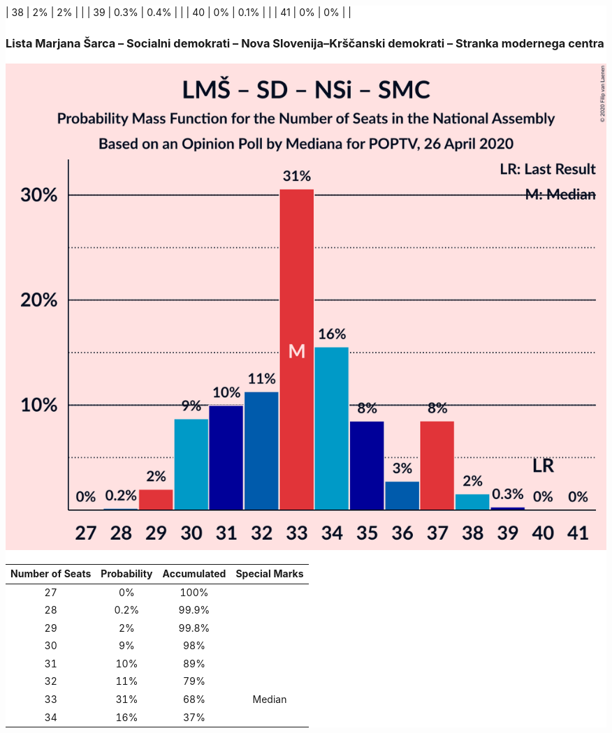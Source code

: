 | 38 | 2% | 2% |  |
| 39 | 0.3% | 0.4% |  |
| 40 | 0% | 0.1% |  |
| 41 | 0% | 0% |  |

### Lista Marjana Šarca – Socialni demokrati – Nova Slovenija–Krščanski demokrati – Stranka modernega centra

![Graph with seats probability mass function not yet produced](2020-04-26-Mediana-coalitions-seats-pmf-lmš–sd–nsi–smc.png "Seats Probability Mass Function")

| Number of Seats | Probability | Accumulated | Special Marks |
|:---------------:|:-----------:|:-----------:|:-------------:|
| 27 | 0% | 100% |  |
| 28 | 0.2% | 99.9% |  |
| 29 | 2% | 99.8% |  |
| 30 | 9% | 98% |  |
| 31 | 10% | 89% |  |
| 32 | 11% | 79% |  |
| 33 | 31% | 68% | Median |
| 34 | 16% | 37% |  |